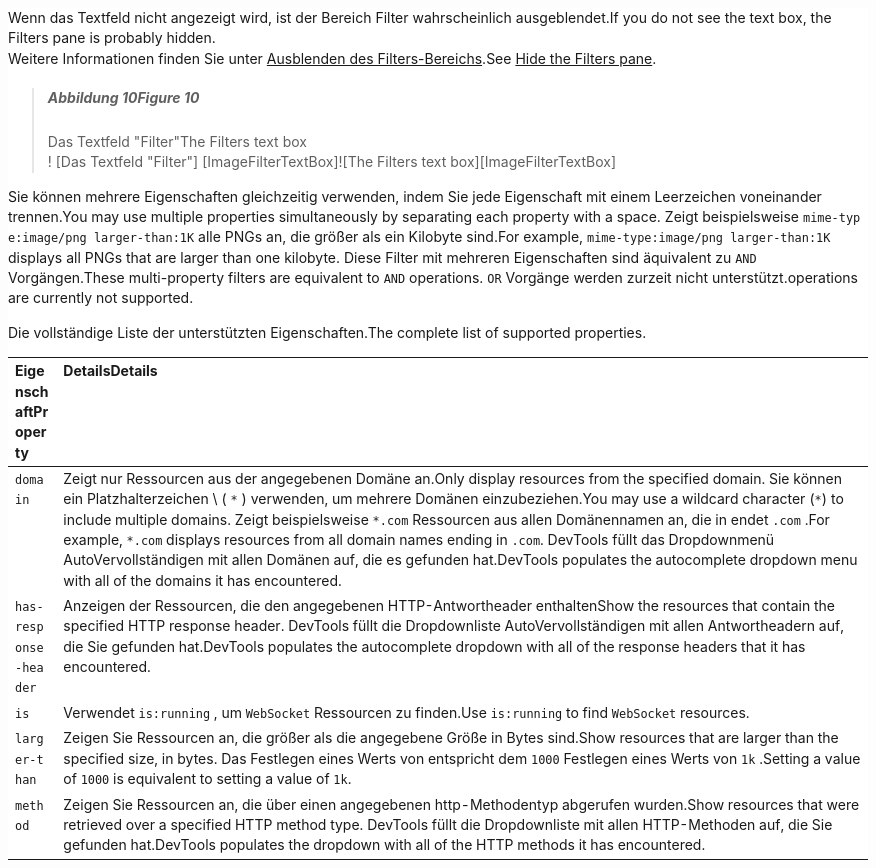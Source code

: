 <span data-ttu-id="6fc3d-187">Wenn das Textfeld nicht angezeigt wird, ist der Bereich Filter wahrscheinlich ausgeblendet.</span><span class="sxs-lookup"><span data-stu-id="6fc3d-187">If you do not see the text box, the Filters pane is probably hidden.</span></span>  
<span data-ttu-id="6fc3d-188">Weitere Informationen finden Sie unter [Ausblenden des Filters-Bereichs](#hide-the-filters-pane).</span><span class="sxs-lookup"><span data-stu-id="6fc3d-188">See [Hide the Filters pane](#hide-the-filters-pane).</span></span>  

> ##### <span data-ttu-id="6fc3d-189">Abbildung 10</span><span class="sxs-lookup"><span data-stu-id="6fc3d-189">Figure 10</span></span>  
> <span data-ttu-id="6fc3d-190">Das Textfeld "Filter"</span><span class="sxs-lookup"><span data-stu-id="6fc3d-190">The Filters text box</span></span>  
> <span data-ttu-id="6fc3d-191">! [Das Textfeld "Filter"] [ImageFilterTextBox]</span><span class="sxs-lookup"><span data-stu-id="6fc3d-191">![The Filters text box][ImageFilterTextBox]</span></span>  

<span data-ttu-id="6fc3d-192">Sie können mehrere Eigenschaften gleichzeitig verwenden, indem Sie jede Eigenschaft mit einem Leerzeichen voneinander trennen.</span><span class="sxs-lookup"><span data-stu-id="6fc3d-192">You may use multiple properties simultaneously by separating each property with a space.</span></span>  <span data-ttu-id="6fc3d-193">Zeigt beispielsweise `mime-type:image/png larger-than:1K` alle PNGs an, die größer als ein Kilobyte sind.</span><span class="sxs-lookup"><span data-stu-id="6fc3d-193">For example, `mime-type:image/png larger-than:1K` displays all PNGs that are larger than one kilobyte.</span></span>  <span data-ttu-id="6fc3d-194">Diese Filter mit mehreren Eigenschaften sind äquivalent zu `AND` Vorgängen.</span><span class="sxs-lookup"><span data-stu-id="6fc3d-194">These multi-property filters are equivalent to `AND` operations.</span></span>  `OR` <span data-ttu-id="6fc3d-195">Vorgänge werden zurzeit nicht unterstützt.</span><span class="sxs-lookup"><span data-stu-id="6fc3d-195">operations are currently not supported.</span></span>  

<span data-ttu-id="6fc3d-196">Die vollständige Liste der unterstützten Eigenschaften.</span><span class="sxs-lookup"><span data-stu-id="6fc3d-196">The complete list of supported properties.</span></span>  

| <span data-ttu-id="6fc3d-197">Eigenschaft</span><span class="sxs-lookup"><span data-stu-id="6fc3d-197">Property</span></span> | <span data-ttu-id="6fc3d-198">Details</span><span class="sxs-lookup"><span data-stu-id="6fc3d-198">Details</span></span> |  
|:--- | :--- |  
| `domain` | <span data-ttu-id="6fc3d-199">Zeigt nur Ressourcen aus der angegebenen Domäne an.</span><span class="sxs-lookup"><span data-stu-id="6fc3d-199">Only display resources from the specified domain.</span></span>  <span data-ttu-id="6fc3d-200">Sie können ein Platzhalterzeichen \ ( `*` \) verwenden, um mehrere Domänen einzubeziehen.</span><span class="sxs-lookup"><span data-stu-id="6fc3d-200">You may use a wildcard character \(`*`\) to include multiple domains.</span></span>  <span data-ttu-id="6fc3d-201">Zeigt beispielsweise `*.com` Ressourcen aus allen Domänennamen an, die in endet `.com` .</span><span class="sxs-lookup"><span data-stu-id="6fc3d-201">For example, `*.com` displays resources from all domain names ending in `.com`.</span></span>  <span data-ttu-id="6fc3d-202">DevTools füllt das Dropdownmenü AutoVervollständigen mit allen Domänen auf, die es gefunden hat.</span><span class="sxs-lookup"><span data-stu-id="6fc3d-202">DevTools populates the autocomplete dropdown menu with all of the domains it has encountered.</span></span> |  
| `has-response-header` | <span data-ttu-id="6fc3d-203">Anzeigen der Ressourcen, die den angegebenen HTTP-Antwortheader enthalten</span><span class="sxs-lookup"><span data-stu-id="6fc3d-203">Show the resources that contain the specified HTTP response header.</span></span>  <span data-ttu-id="6fc3d-204">DevTools füllt die Dropdownliste AutoVervollständigen mit allen Antwortheadern auf, die Sie gefunden hat.</span><span class="sxs-lookup"><span data-stu-id="6fc3d-204">DevTools populates the autocomplete dropdown with all of the response headers that it has encountered.</span></span> |  
| `is` | <span data-ttu-id="6fc3d-205">Verwendet `is:running` , um `WebSocket` Ressourcen zu finden.</span><span class="sxs-lookup"><span data-stu-id="6fc3d-205">Use `is:running` to find `WebSocket` resources.</span></span> |  
| `larger-than` | <span data-ttu-id="6fc3d-206">Zeigen Sie Ressourcen an, die größer als die angegebene Größe in Bytes sind.</span><span class="sxs-lookup"><span data-stu-id="6fc3d-206">Show resources that are larger than the specified size, in bytes.</span></span>  <span data-ttu-id="6fc3d-207">Das Festlegen eines Werts von entspricht dem `1000` Festlegen eines Werts von `1k` .</span><span class="sxs-lookup"><span data-stu-id="6fc3d-207">Setting a value of `1000` is equivalent to setting a value of `1k`.</span></span> |  
| `method` | <span data-ttu-id="6fc3d-208">Zeigen Sie Ressourcen an, die über einen angegebenen http-Methodentyp abgerufen wurden.</span><span class="sxs-lookup"><span data-stu-id="6fc3d-208">Show resources that were retrieved over a specified HTTP method type.</span></span>  <span data-ttu-id="6fc3d-209">DevTools füllt die Dropdownliste mit allen HTTP-Methoden auf, die Sie gefunden hat.</span><span class="sxs-lookup"><span data-stu-id="6fc3d-209">DevTools populates the dropdown with all of the HTTP methods it has encountered.</span></span> |  
